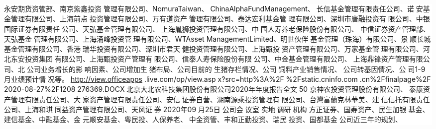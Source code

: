 永安期货资管部、南京紫鑫投资
管理有限公司、NomuraTaiwan、
ChinaAlphaFundManagement、
长信基金管理有限责任公司、诺
安基金管理有限公司、上海前点
投资管理有限公司、万有道资产
管理有限公司、泰达宏利基金管
理有限公司、深圳市唐融投资有
限公司、中银国际证券有限责任
公司、天弘基金管理有限公司、
上海胤狮投资管理有限公司、中
国人寿养老保险股份有限公司、
中信证券资产管理部、天弘基金
管理有限公司、上海涌峰投资管
理有限公司、WTAsset
ManagementLimited、明世伙伴
基金管理（珠海）有限公司、景
顺长城基金管理有限公司、香港
瑞华投资有限公司、深圳市君天
健投资管理有限公司、上海甄投
资产管理有限公司、万家基金管
理有限公司、河北东安投资集团
有限公司、上海甄投资产管理有
限公司、信泰人寿保险股份有限
公司、中金基金管理有限公司、
上海鼎锋资产管理有限公司、北
公司业务增长的影
响因素、公司增加生
猪布局、公司目前的
生猪存栏情况、公司
饲料产业销售情况、
公司转基因情况、公
司1-9月业绩预计情
况等。
http://view.officeapps
.live.com/op/view.asp
x?src=http%3A%2F
%2Fstatic.cninfo.com
.cn%2Ffinalpage%2F
2020-08-27%2F1208
276369.DOCX
北京大北农科技集团股份有限公司2020年年度报告全文
50
京神农投资管理股份有限公司、
泰康资产管理有限责任公司、大
家资产管理有限责任公司、安信
证券自营、湖南源乘投资管理有
限公司、台灣富蘭克林華美、建
信信托有限责任公司、上海和琪
同益资产管理有限公司、天风证
券
2020年09
月25日
公司会
议室
实地
调研
机构
方正证券、国寿资产、民生加银
基金、建信基金、中融基金、金
元顺安基金、粤民投、人保养老、
中金资管、丰和正勤投资、瑞民
投资、国都基金
公司近三年的规划、